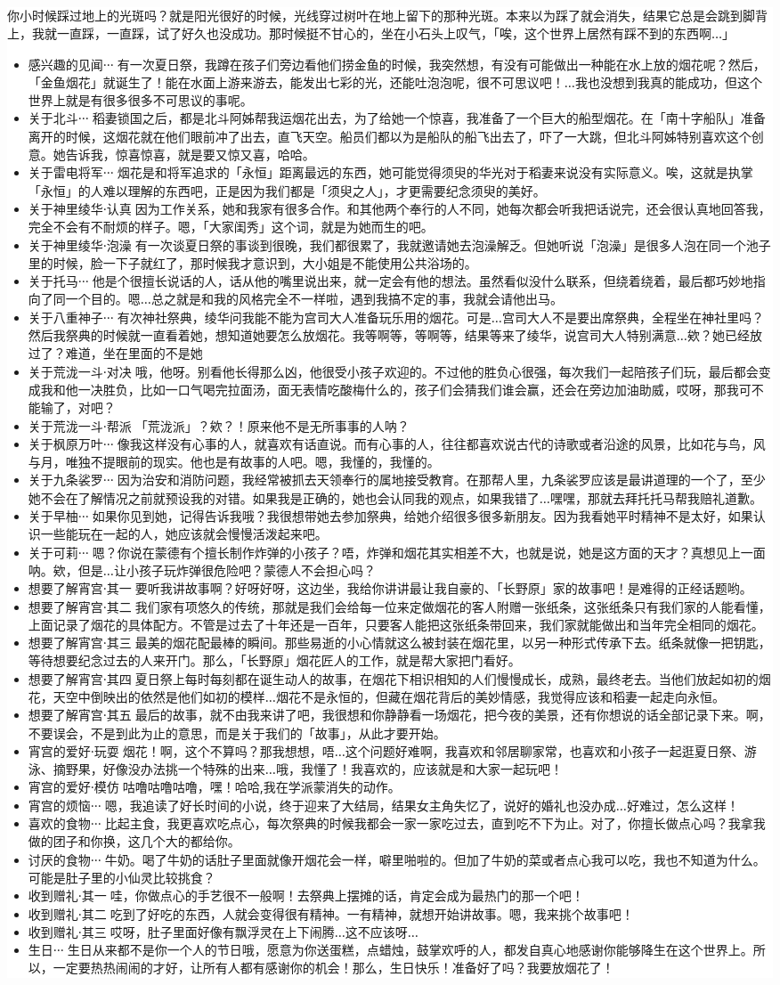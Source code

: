  你小时候踩过地上的光斑吗？就是阳光很好的时候，光线穿过树叶在地上留下的那种光斑。本来以为踩了就会消失，结果它总是会跳到脚背上，我就一直踩，一直踩，试了好久也没成功。那时候挺不甘心的，坐在小石头上叹气，「唉，这个世界上居然有踩不到的东西啊…」 
+ 感兴趣的见闻··· 
 有一次夏日祭，我蹲在孩子们旁边看他们捞金鱼的时候，我突然想，有没有可能做出一种能在水上放的烟花呢？然后，「金鱼烟花」就诞生了！能在水面上游来游去，能发出七彩的光，还能吐泡泡呢，很不可思议吧！…我也没想到我真的能成功，但这个世界上就是有很多很多不可思议的事呢。 
+ 关于北斗··· 
 稻妻锁国之后，都是北斗阿姊帮我运烟花出去，为了给她一个惊喜，我准备了一个巨大的船型烟花。在「南十字船队」准备离开的时候，这烟花就在他们眼前冲了出去，直飞天空。船员们都以为是船队的船飞出去了，吓了一大跳，但北斗阿姊特别喜欢这个创意。她告诉我，惊喜惊喜，就是要又惊又喜，哈哈。 
+ 关于雷电将军··· 
 烟花是和将军追求的「永恒」距离最远的东西，她可能觉得须臾的华光对于稻妻来说没有实际意义。唉，这就是执掌「永恒」的人难以理解的东西吧，正是因为我们都是「须臾之人」，才更需要纪念须臾的美好。 
+ 关于神里绫华·认真 
 因为工作关系，她和我家有很多合作。和其他两个奉行的人不同，她每次都会听我把话说完，还会很认真地回答我，完全不会有不耐烦的样子。嗯，「大家闺秀」这个词，就是为她而生的吧。 
+ 关于神里绫华·泡澡 
 有一次谈夏日祭的事谈到很晚，我们都很累了，我就邀请她去泡澡解乏。但她听说「泡澡」是很多人泡在同一个池子里的时候，脸一下子就红了，那时候我才意识到，大小姐是不能使用公共浴场的。 
+ 关于托马··· 
 他是个很擅长说话的人，话从他的嘴里说出来，就一定会有他的想法。虽然看似没什么联系，但绕着绕着，最后都巧妙地指向了同一个目的。嗯…总之就是和我的风格完全不一样啦，遇到我搞不定的事，我就会请他出马。 
+ 关于八重神子··· 
 有次神社祭典，绫华问我能不能为宫司大人准备玩乐用的烟花。可是…宫司大人不是要出席祭典，全程坐在神社里吗？然后我祭典的时候就一直看着她，想知道她要怎么放烟花。我等啊等，等啊等，结果等来了绫华，说宫司大人特别满意…欸？她已经放过了？难道，坐在里面的不是她 
+ 关于荒泷一斗·对决 
 哦，他呀。别看他长得那么凶，他很受小孩子欢迎的。不过他的胜负心很强，每次我们一起陪孩子们玩，最后都会变成我和他一决胜负，比如一口气喝完拉面汤，面无表情吃酸梅什么的，孩子们会猜我们谁会赢，还会在旁边加油助威，哎呀，那我可不能输了，对吧？ 
+ 关于荒泷一斗·帮派 
 「荒泷派」？欸？！原来他不是无所事事的人呐？ 
+ 关于枫原万叶··· 
 像我这样没有心事的人，就喜欢有话直说。而有心事的人，往往都喜欢说古代的诗歌或者沿途的风景，比如花与鸟，风与月，唯独不提眼前的现实。他也是有故事的人吧。嗯，我懂的，我懂的。 
+ 关于九条裟罗··· 
 因为治安和消防问题，我经常被抓去天领奉行的属地接受教育。在那帮人里，九条裟罗应该是最讲道理的一个了，至少她不会在了解情况之前就预设我的对错。如果我是正确的，她也会认同我的观点，如果我错了…嘿嘿，那就去拜托托马帮我赔礼道歉。 
+ 关于早柚··· 
 如果你见到她，记得告诉我哦？我很想带她去参加祭典，给她介绍很多很多新朋友。因为我看她平时精神不是太好，如果认识一些能玩在一起的人，她应该就会慢慢活泼起来吧。 
+ 关于可莉··· 
 嗯？你说在蒙德有个擅长制作炸弹的小孩子？唔，炸弹和烟花其实相差不大，也就是说，她是这方面的天才？真想见上一面呐。欸，但是…让小孩子玩炸弹很危险吧？蒙德人不会担心吗？ 
+ 想要了解宵宫·其一 
 要听我讲故事啊？好呀好呀，这边坐，我给你讲讲最让我自豪的、「长野原」家的故事吧！是难得的正经话题哟。 
+ 想要了解宵宫·其二 
 我们家有项悠久的传统，那就是我们会给每一位来定做烟花的客人附赠一张纸条，这张纸条只有我们家的人能看懂，上面记录了烟花的具体配方。不管是过去了十年还是一百年，只要客人能把这张纸条带回来，我们家就能做出和当年完全相同的烟花。 
+ 想要了解宵宫·其三 
 最美的烟花配最棒的瞬间。那些易逝的小心情就这么被封装在烟花里，以另一种形式传承下去。纸条就像一把钥匙，等待想要纪念过去的人来开门。那么，「长野原」烟花匠人的工作，就是帮大家把门看好。 
+ 想要了解宵宫·其四 
 夏日祭上每时每刻都在诞生动人的故事，在烟花下相识相知的人们慢慢成长，成熟，最终老去。当他们放起如初的烟花，天空中倒映出的依然是他们如初的模样…烟花不是永恒的，但藏在烟花背后的美妙情感，我觉得应该和稻妻一起走向永恒。 
+ 想要了解宵宫·其五 
 最后的故事，就不由我来讲了吧，我很想和你静静看一场烟花，把今夜的美景，还有你想说的话全部记录下来。啊，不要误会，不是到此为止的意思，而是关于我们的「故事」，从此才要开始。 
+ 宵宫的爱好·玩耍 
 烟花！啊，这个不算吗？那我想想，唔…这个问题好难啊，我喜欢和邻居聊家常，也喜欢和小孩子一起逛夏日祭、游泳、摘野果，好像没办法挑一个特殊的出来…哦，我懂了！我喜欢的，应该就是和大家一起玩吧！ 
+ 宵宫的爱好·模仿 
 咕噜咕噜咕噜，嘿！哈哈,我在学派蒙消失的动作。 
+ 宵宫的烦恼··· 
 嗯，我追读了好长时间的小说，终于迎来了大结局，结果女主角失忆了，说好的婚礼也没办成…好难过，怎么这样！ 
+ 喜欢的食物··· 
 比起主食，我更喜欢吃点心，每次祭典的时候我都会一家一家吃过去，直到吃不下为止。对了，你擅长做点心吗？我拿我做的团子和你换，这几个大的都给你。 
+ 讨厌的食物··· 
 牛奶。喝了牛奶的话肚子里面就像开烟花会一样，噼里啪啦的。但加了牛奶的菜或者点心我可以吃，我也不知道为什么。可能是肚子里的小仙灵比较挑食？ 
+ 收到赠礼·其一 
 哇，你做点心的手艺很不一般啊！去祭典上摆摊的话，肯定会成为最热门的那一个吧！ 
+ 收到赠礼·其二 
 吃到了好吃的东西，人就会变得很有精神。一有精神，就想开始讲故事。嗯，我来挑个故事吧！ 
+ 收到赠礼·其三 
 哎呀，肚子里面好像有飘浮灵在上下闹腾…这不应该呀… 
+ 生日··· 
 生日从来都不是你一个人的节日哦，愿意为你送蛋糕，点蜡烛，鼓掌欢呼的人，都发自真心地感谢你能够降生在这个世界上。所以，一定要热热闹闹的才好，让所有人都有感谢你的机会！那么，生日快乐！准备好了吗？我要放烟花了！ 